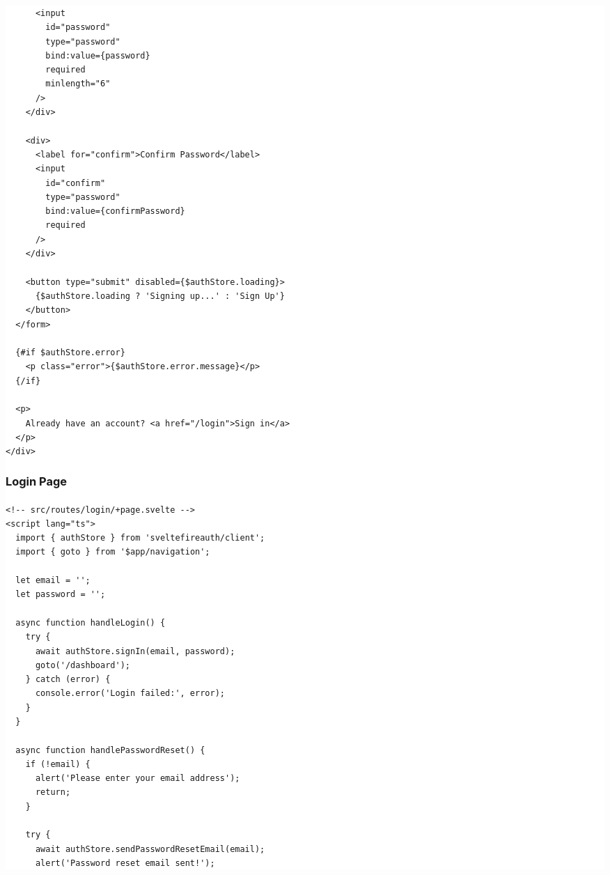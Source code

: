 ```svelte
      <input
        id="password"
        type="password"
        bind:value={password}
        required
        minlength="6"
      />
    </div>

    <div>
      <label for="confirm">Confirm Password</label>
      <input
        id="confirm"
        type="password"
        bind:value={confirmPassword}
        required
      />
    </div>

    <button type="submit" disabled={$authStore.loading}>
      {$authStore.loading ? 'Signing up...' : 'Sign Up'}
    </button>
  </form>

  {#if $authStore.error}
    <p class="error">{$authStore.error.message}</p>
  {/if}

  <p>
    Already have an account? <a href="/login">Sign in</a>
  </p>
</div>
```

### Login Page

```svelte
<!-- src/routes/login/+page.svelte -->
<script lang="ts">
  import { authStore } from 'sveltefireauth/client';
  import { goto } from '$app/navigation';

  let email = '';
  let password = '';

  async function handleLogin() {
    try {
      await authStore.signIn(email, password);
      goto('/dashboard');
    } catch (error) {
      console.error('Login failed:', error);
    }
  }

  async function handlePasswordReset() {
    if (!email) {
      alert('Please enter your email address');
      return;
    }

    try {
      await authStore.sendPasswordResetEmail(email);
      alert('Password reset email sent!');
```